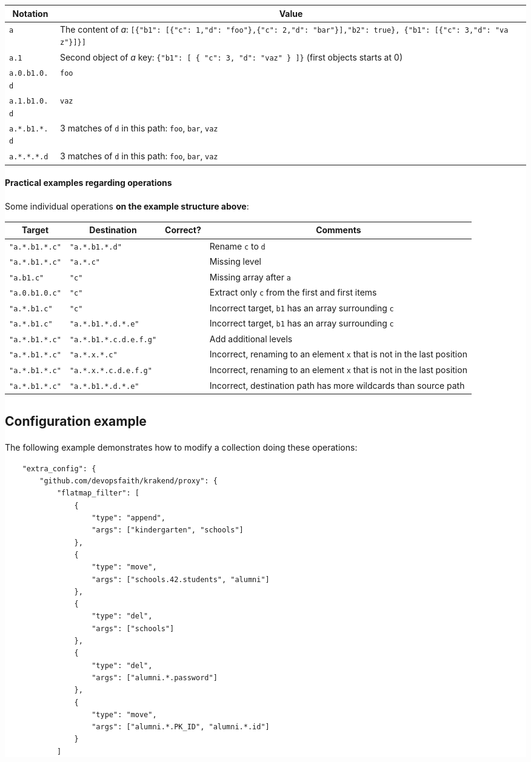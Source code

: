 | Notation     | Value                                                                                                               |
| ------------ | ------------------------------------------------------------------------------------------------------------------- |
| `a`          | The content of _a_: `[{"b1": [{"c": 1,"d": "foo"},{"c": 2,"d": "bar"}],"b2": true}, {"b1": [{"c": 3,"d": "vaz"}]}]` |
| `a.1`        | Second object of _a_ key: `{"b1": [ { "c": 3, "d": "vaz" } ]}` (first objects starts at 0)                          |
| `a.0.b1.0.d` | `foo`                                                                                                               |
| `a.1.b1.0.d` | `vaz`                                                                                                               |
| `a.*.b1.*.d` | 3 matches of `d` in this path: `foo`, `bar`, `vaz`                                                                  |
| `a.*.*.*.d`  | 3 matches of `d` in this path: `foo`, `bar`, `vaz`                                                                  |

#### Practical examples regarding operations

Some individual operations **on the example structure above**:

| Target         | Destination            | Correct?                              | Comments                                                               |
| -------------- | ---------------------- | ------------------------------------- | ---------------------------------------------------------------------- |
| `"a.*.b1.*.c"` | `"a.*.b1.*.d"`         | <i class="fa fa-check ok"></i>        | Rename `c` to `d`                                                      |
| `"a.*.b1.*.c"` | `"a.*.c"`              | <i class="fa fa-times-circle ko"></i> | Missing level                                                          |
| `"a.b1.c"`     | `"c"`                  | <i class="fa fa-times-circle ko"></i> | Missing array after `a`                                                |
| `"a.0.b1.0.c"` | `"c"`                  | <i class="fa fa-check ok"></i>        | Extract only `c` from the first and first items                        |
| `"a.*.b1.c"`   | `"c"`                  | <i class="fa fa-times-circle ko"></i> | Incorrect target, `b1` has an array surrounding `c`                    |
| `"a.*.b1.c"`   | `"a.*.b1.*.d.*.e"`     | <i class="fa fa-times-circle ko"></i> | Incorrect target, `b1` has an array surrounding `c`                    |
| `"a.*.b1.*.c"` | `"a.*.b1.*.c.d.e.f.g"` | <i class="fa fa-check ok"></i>        | Add additional levels                                                  |
| `"a.*.b1.*.c"` | `"a.*.x.*.c"`          | <i class="fa fa-times-circle ko"></i> | Incorrect, renaming to an element `x` that is not in the last position |
| `"a.*.b1.*.c"` | `"a.*.x.*.c.d.e.f.g"`  | <i class="fa fa-times-circle ko"></i> | Incorrect, renaming to an element `x` that is not in the last position |
| `"a.*.b1.*.c"` | `"a.*.b1.*.d.*.e"`     | <i class="fa fa-times-circle ko"></i> | Incorrect, destination path has more wildcards than source path        |

## Configuration example

The following example demonstrates how to modify a collection doing these operations:

        "extra_config": {
            "github.com/devopsfaith/krakend/proxy": {
                "flatmap_filter": [
                    {
                        "type": "append",
                        "args": ["kindergarten", "schools"]
                    },
                    {
                        "type": "move",
                        "args": ["schools.42.students", "alumni"]
                    },
                    {
                        "type": "del",
                        "args": ["schools"]
                    },
                    {
                        "type": "del",
                        "args": ["alumni.*.password"]
                    },
                    {
                        "type": "move",
                        "args": ["alumni.*.PK_ID", "alumni.*.id"]
                    }
                ]